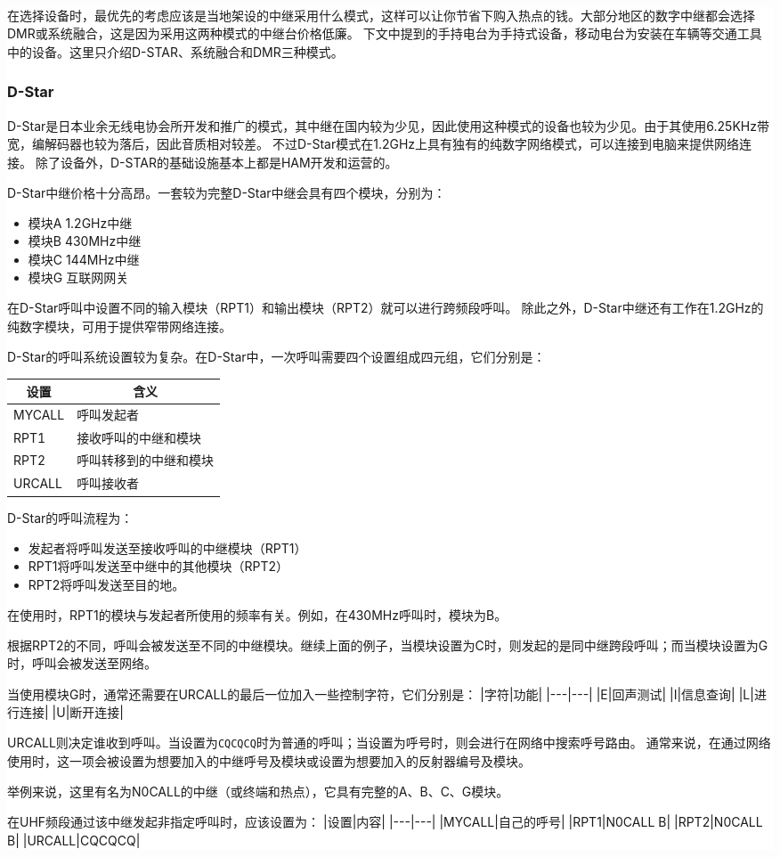在选择设备时，最优先的考虑应该是当地架设的中继采用什么模式，这样可以让你节省下购入热点的钱。大部分地区的数字中继都会选择DMR或系统融合，这是因为采用这两种模式的中继台价格低廉。
下文中提到的手持电台为手持式设备，移动电台为安装在车辆等交通工具中的设备。这里只介绍D-STAR、系统融合和DMR三种模式。

### D-Star

D-Star是日本业余无线电协会所开发和推广的模式，其中继在国内较为少见，因此使用这种模式的设备也较为少见。由于其使用6.25KHz带宽，编解码器也较为落后，因此音质相对较差。
不过D-Star模式在1.2GHz上具有独有的纯数字网络模式，可以连接到电脑来提供网络连接。
除了设备外，D-STAR的基础设施基本上都是HAM开发和运营的。

D-Star中继价格十分高昂。一套较为完整D-Star中继会具有四个模块，分别为：
* 模块A 1.2GHz中继
* 模块B 430MHz中继
* 模块C 144MHz中继
* 模块G 互联网网关

在D-Star呼叫中设置不同的输入模块（RPT1）和输出模块（RPT2）就可以进行跨频段呼叫。
除此之外，D-Star中继还有工作在1.2GHz的纯数字模块，可用于提供窄带网络连接。

D-Star的呼叫系统设置较为复杂。在D-Star中，一次呼叫需要四个设置组成四元组，它们分别是：

|设置|含义|
|---|---|
|MYCALL|呼叫发起者|
|RPT1|接收呼叫的中继和模块|
|RPT2|呼叫转移到的中继和模块|
|URCALL|呼叫接收者|

D-Star的呼叫流程为：
* 发起者将呼叫发送至接收呼叫的中继模块（RPT1）
* RPT1将呼叫发送至中继中的其他模块（RPT2）
* RPT2将呼叫发送至目的地。

在使用时，RPT1的模块与发起者所使用的频率有关。例如，在430MHz呼叫时，模块为B。

根据RPT2的不同，呼叫会被发送至不同的中继模块。继续上面的例子，当模块设置为C时，则发起的是同中继跨段呼叫；而当模块设置为G时，呼叫会被发送至网络。

当使用模块G时，通常还需要在URCALL的最后一位加入一些控制字符，它们分别是：
|字符|功能|
|---|---|
|E|回声测试|
|I|信息查询|
|L|进行连接|
|U|断开连接|

URCALL则决定谁收到呼叫。当设置为`CQCQCQ`时为普通的呼叫；当设置为呼号时，则会进行在网络中搜索呼号路由。
通常来说，在通过网络使用时，这一项会被设置为想要加入的中继呼号及模块或设置为想要加入的反射器编号及模块。

举例来说，这里有名为N0CALL的中继（或终端和热点），它具有完整的A、B、C、G模块。

在UHF频段通过该中继发起非指定呼叫时，应该设置为：
|设置|内容|
|---|---|
|MYCALL|自己的呼号|
|RPT1|N0CALL B|
|RPT2|N0CALL B|
|URCALL|CQCQCQ|

